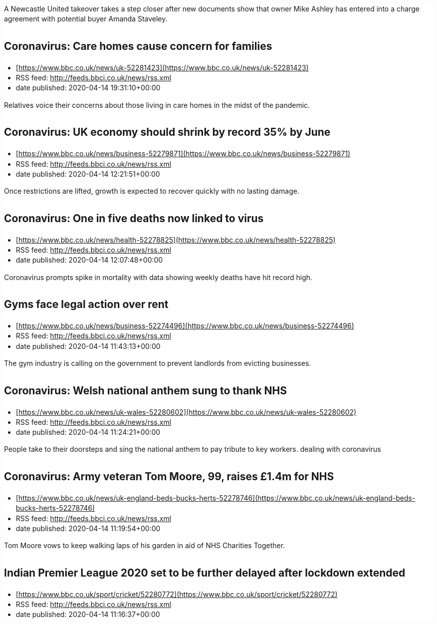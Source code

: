 A Newcastle United takeover takes a step closer after new documents show that owner Mike Ashley has entered into a charge agreement with potential buyer Amanda Staveley.

## Coronavirus: Care homes cause concern for families
 - [https://www.bbc.co.uk/news/uk-52281423](https://www.bbc.co.uk/news/uk-52281423)
 - RSS feed: http://feeds.bbci.co.uk/news/rss.xml
 - date published: 2020-04-14 19:31:10+00:00

Relatives voice their concerns about those living in care homes in the midst of the pandemic.

## Coronavirus: UK economy should shrink by record 35% by June
 - [https://www.bbc.co.uk/news/business-52279871](https://www.bbc.co.uk/news/business-52279871)
 - RSS feed: http://feeds.bbci.co.uk/news/rss.xml
 - date published: 2020-04-14 12:21:51+00:00

Once restrictions are lifted, growth is expected to recover quickly with no lasting damage.

## Coronavirus: One in five deaths now linked to virus
 - [https://www.bbc.co.uk/news/health-52278825](https://www.bbc.co.uk/news/health-52278825)
 - RSS feed: http://feeds.bbci.co.uk/news/rss.xml
 - date published: 2020-04-14 12:07:48+00:00

Coronavirus prompts spike in mortality with data showing weekly deaths have hit record high.

## Gyms face legal action over rent
 - [https://www.bbc.co.uk/news/business-52274496](https://www.bbc.co.uk/news/business-52274496)
 - RSS feed: http://feeds.bbci.co.uk/news/rss.xml
 - date published: 2020-04-14 11:43:13+00:00

The gym industry is calling on the government to prevent landlords from evicting businesses.

## Coronavirus: Welsh national anthem sung to thank NHS
 - [https://www.bbc.co.uk/news/uk-wales-52280602](https://www.bbc.co.uk/news/uk-wales-52280602)
 - RSS feed: http://feeds.bbci.co.uk/news/rss.xml
 - date published: 2020-04-14 11:24:21+00:00

People take to their doorsteps and sing the national anthem to pay tribute to key workers. dealing with coronavirus

## Coronavirus: Army veteran Tom Moore, 99, raises £1.4m for NHS
 - [https://www.bbc.co.uk/news/uk-england-beds-bucks-herts-52278746](https://www.bbc.co.uk/news/uk-england-beds-bucks-herts-52278746)
 - RSS feed: http://feeds.bbci.co.uk/news/rss.xml
 - date published: 2020-04-14 11:19:54+00:00

Tom Moore vows to keep walking laps of his garden in aid of NHS Charities Together.

## Indian Premier League 2020 set to be further delayed after lockdown extended
 - [https://www.bbc.co.uk/sport/cricket/52280772](https://www.bbc.co.uk/sport/cricket/52280772)
 - RSS feed: http://feeds.bbci.co.uk/news/rss.xml
 - date published: 2020-04-14 11:16:37+00:00
